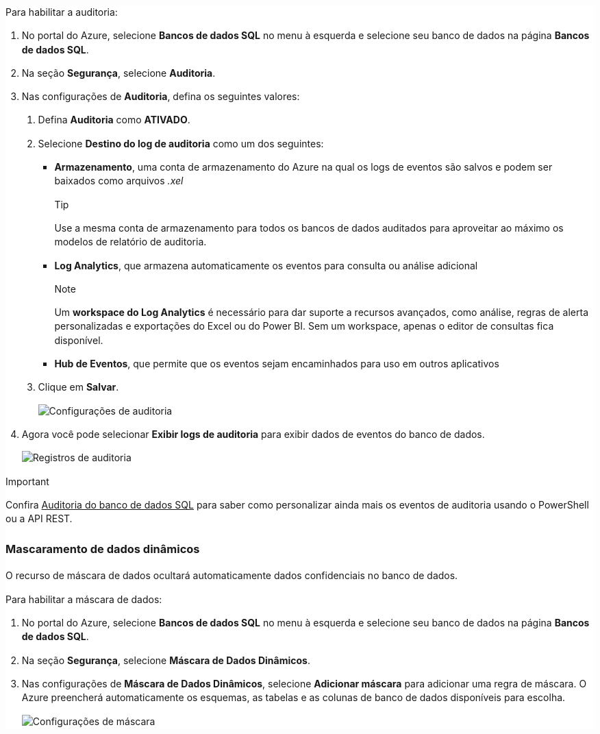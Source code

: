 Para habilitar a auditoria:

1. No portal do Azure, selecione **Bancos de dados SQL** no menu à esquerda e selecione seu banco de dados na página **Bancos de dados SQL**.

1. Na seção **Segurança**, selecione **Auditoria**.

1. Nas configurações de **Auditoria**, defina os seguintes valores:

   1. Defina **Auditoria** como **ATIVADO**.

   1. Selecione **Destino do log de auditoria** como um dos seguintes:

       - **Armazenamento**, uma conta de armazenamento do Azure na qual os logs de eventos são salvos e podem ser baixados como arquivos *.xel*

          > [!TIP]
          > Use a mesma conta de armazenamento para todos os bancos de dados auditados para aproveitar ao máximo os modelos de relatório de auditoria.

       - **Log Analytics**, que armazena automaticamente os eventos para consulta ou análise adicional

           > [!NOTE]
           > Um **workspace do Log Analytics** é necessário para dar suporte a recursos avançados, como análise, regras de alerta personalizadas e exportações do Excel ou do Power BI. Sem um workspace, apenas o editor de consultas fica disponível.

       - **Hub de Eventos**, que permite que os eventos sejam encaminhados para uso em outros aplicativos

   1. Clique em **Salvar**.

      ![Configurações de auditoria](./media/secure-database-tutorial/audit-settings.png)

1. Agora você pode selecionar **Exibir logs de auditoria** para exibir dados de eventos do banco de dados.

    ![Registros de auditoria](./media/secure-database-tutorial/audit-records.png)

> [!IMPORTANT]
> Confira [Auditoria do banco de dados SQL](../../azure-sql/database/auditing-overview.md) para saber como personalizar ainda mais os eventos de auditoria usando o PowerShell ou a API REST.

### <a name="dynamic-data-masking"></a>Mascaramento de dados dinâmicos

O recurso de máscara de dados ocultará automaticamente dados confidenciais no banco de dados.

Para habilitar a máscara de dados:

1. No portal do Azure, selecione **Bancos de dados SQL** no menu à esquerda e selecione seu banco de dados na página **Bancos de dados SQL**.

1. Na seção **Segurança**, selecione **Máscara de Dados Dinâmicos**.

1. Nas configurações de **Máscara de Dados Dinâmicos**, selecione **Adicionar máscara** para adicionar uma regra de máscara. O Azure preencherá automaticamente os esquemas, as tabelas e as colunas de banco de dados disponíveis para escolha.

    ![Configurações de máscara](./media/secure-database-tutorial/mask-settings.png)
